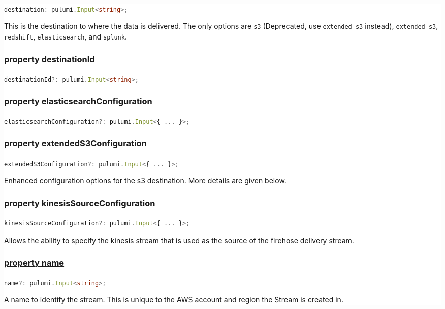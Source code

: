 ```typescript
destination: pulumi.Input<string>;
```


This is the destination to where the data is delivered. The only options are `s3` (Deprecated, use `extended_s3` instead), `extended_s3`, `redshift`, `elasticsearch`, and `splunk`.

<h3 class="pdoc-member-header">
<a class="pdoc-child-name" href="https://github.com/pulumi/pulumi-aws/blob/master/sdk/nodejs/kinesis/firehoseDeliveryStream.ts#L176">property destinationId</a>
</h3>

```typescript
destinationId?: pulumi.Input<string>;
```

<h3 class="pdoc-member-header">
<a class="pdoc-child-name" href="https://github.com/pulumi/pulumi-aws/blob/master/sdk/nodejs/kinesis/firehoseDeliveryStream.ts#L177">property elasticsearchConfiguration</a>
</h3>

```typescript
elasticsearchConfiguration?: pulumi.Input<{ ... }>;
```

<h3 class="pdoc-member-header">
<a class="pdoc-child-name" href="https://github.com/pulumi/pulumi-aws/blob/master/sdk/nodejs/kinesis/firehoseDeliveryStream.ts#L181">property extendedS3Configuration</a>
</h3>

```typescript
extendedS3Configuration?: pulumi.Input<{ ... }>;
```


Enhanced configuration options for the s3 destination. More details are given below.

<h3 class="pdoc-member-header">
<a class="pdoc-child-name" href="https://github.com/pulumi/pulumi-aws/blob/master/sdk/nodejs/kinesis/firehoseDeliveryStream.ts#L185">property kinesisSourceConfiguration</a>
</h3>

```typescript
kinesisSourceConfiguration?: pulumi.Input<{ ... }>;
```


Allows the ability to specify the kinesis stream that is used as the source of the firehose delivery stream.

<h3 class="pdoc-member-header">
<a class="pdoc-child-name" href="https://github.com/pulumi/pulumi-aws/blob/master/sdk/nodejs/kinesis/firehoseDeliveryStream.ts#L190">property name</a>
</h3>

```typescript
name?: pulumi.Input<string>;
```


A name to identify the stream. This is unique to the
AWS account and region the Stream is created in.
